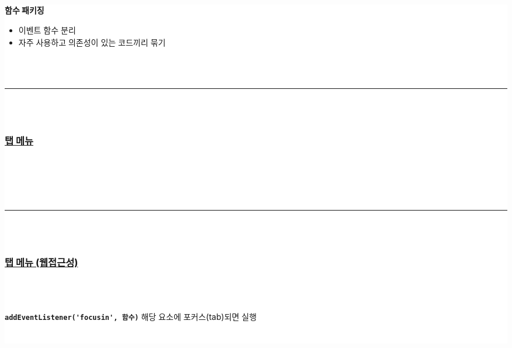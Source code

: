 **함수 패키징**    
- 이벤트 함수 분리    
- 자주 사용하고 의존성이 있는 코드끼리 묶기

<br><br>
<hr>
<br><br>


### [탭 메뉴](/decodelab/220929/tab_menu/)

<br>

<iframe src='/decodelab/220929/tab_menu/' frameborder='0' width='100%' height='500px'></iframe>

<br><br>
<hr>
<br><br>

### [탭 메뉴 (웹접근성)](/decodelab/220929/tab_menu2/)

<br>

<iframe src='/decodelab/220929/tab_menu2/' frameborder='0' width='100%' height='500px'></iframe>

<br>

**`addEventListener('focusin', 함수)`** 해당 요소에 포커스(tab)되면 실행

<br>
